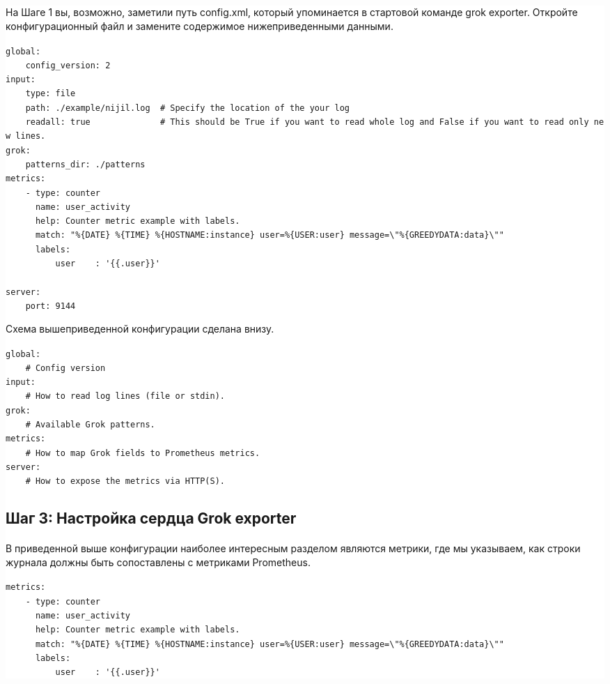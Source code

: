На Шаге 1 вы, возможно, заметили путь config.xml, который упоминается в стартовой команде grok exporter. Откройте конфигурационный файл и замените содержимое нижеприведенными данными.

```
global:
    config_version: 2
input:
    type: file
    path: ./example/nijil.log  # Specify the location of the your log
    readall: true              # This should be True if you want to read whole log and False if you want to read only new lines.
grok:
    patterns_dir: ./patterns    
metrics:
    - type: counter
      name: user_activity
      help: Counter metric example with labels.
      match: "%{DATE} %{TIME} %{HOSTNAME:instance} user=%{USER:user} message=\"%{GREEDYDATA:data}\""
      labels:
          user    : '{{.user}}'

server:
    port: 9144
```

Схема вышеприведенной конфигурации сделана внизу.

```
global:
    # Config version
input:
    # How to read log lines (file or stdin).
grok:
    # Available Grok patterns.
metrics:
    # How to map Grok fields to Prometheus metrics.
server:
    # How to expose the metrics via HTTP(S).
```

## **Шаг 3: Настройка сердца Grok exporter**

В приведенной выше конфигурации наиболее интересным разделом являются метрики, где мы указываем, как строки журнала должны быть сопоставлены с метриками Prometheus.

```
metrics:
    - type: counter
      name: user_activity
      help: Counter metric example with labels.
      match: "%{DATE} %{TIME} %{HOSTNAME:instance} user=%{USER:user} message=\"%{GREEDYDATA:data}\""
      labels:
          user    : '{{.user}}'
```
